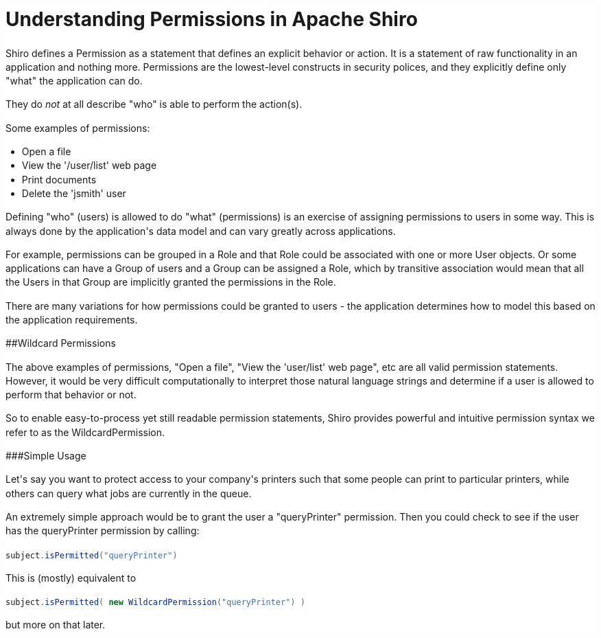 # <a name="Permissions-UnderstandingPermissionsinApacheShiro"></a>Understanding Permissions in Apache Shiro

Shiro defines a Permission as a statement that defines an explicit behavior or action. It is a statement of raw functionality in an application and nothing more. Permissions are the lowest-level constructs in security polices, and they explicitly define only "what" the application can do.

They do _not_ at all describe "who" is able to perform the action(s).

Some examples of permissions:

*   Open a file
*   View the '/user/list' web page
*   Print documents
*   Delete the 'jsmith' user

Defining "who" (users) is allowed to do "what" (permissions) is an exercise of assigning permissions to users in some way. This is always done by the application's data model and can vary greatly across applications.

For example, permissions can be grouped in a Role and that Role could be associated with one or more User objects. Or some applications can have a Group of users and a Group can be assigned a Role, which by transitive association would mean that all the Users in that Group are implicitly granted the permissions in the Role.

There are many variations for how permissions could be granted to users - the application determines how to model this based on the application requirements.

<a name="Permissions-WildcardPermissions"></a>
##Wildcard Permissions

The above examples of permissions, "Open a file", "View the 'user/list' web page", etc are all valid permission statements. However, it would be very difficult computationally to interpret those natural language strings and determine if a user is allowed to perform that behavior or not.

So to enable easy-to-process yet still readable permission statements, Shiro provides powerful and intuitive permission syntax we refer to as the WildcardPermission.

<a name="Permissions-SimpleUsage"></a>
###Simple Usage

Let's say you want to protect access to your company's printers such that some people can print to particular printers, while others can query what jobs are currently in the queue.

An extremely simple approach would be to grant the user a "queryPrinter" permission. Then you could check to see if the user has the queryPrinter permission by calling:

``` java
subject.isPermitted("queryPrinter")
```

This is (mostly) equivalent to

``` java
subject.isPermitted( new WildcardPermission("queryPrinter") )
```

but more on that later.

